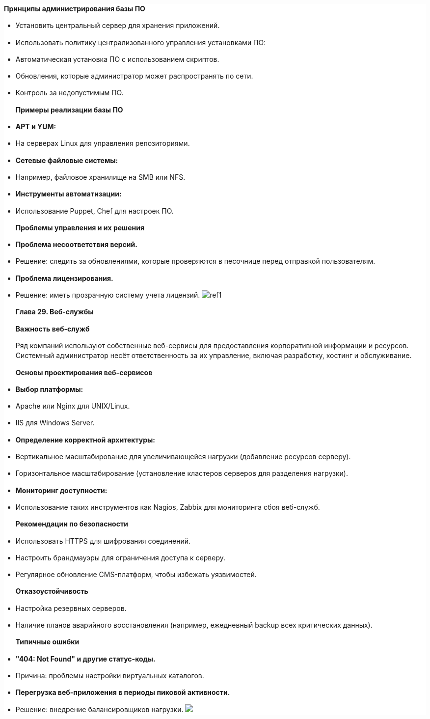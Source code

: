   **Принципы администрирования базы ПО** 

- Установить центральный сервер для хранения приложений. 
- Использовать политику централизованного управления установками ПО: 
- Автоматическая установка ПО с использованием скриптов. 
- Обновления, которые администратор может распространять по сети. 
- Контроль за недопустимым ПО. 

  **Примеры реализации базы ПО** 

- **APT и YUM:** 
- На серверах Linux для управления репозиториями. 
- **Сетевые файловые системы:** 
- Например, файловое хранилище на SMB или NFS. 
- **Инструменты автоматизации:** 
- Использование Puppet, Chef для настроек ПО. 

  **Проблемы управления и их решения** 

- **Проблема несоответствия версий.** 
- Решение: следить за обновлениями, которые проверяются в песочнице перед отправкой пользователям. 
- **Проблема лицензирования.** 
- Решение: иметь прозрачную систему учета лицензий. ![ref1]

  **Глава 29. Веб-службы** 

  **Важность веб-служб** 

  Ряд компаний используют собственные веб-сервисы для предоставления корпоративной информации и ресурсов. Системный администратор несёт ответственность за их управление, включая разработку, хостинг и обслуживание.  

  **Основы проектирования веб-сервисов** 

- **Выбор платформы:** 
- Apache или Nginx для UNIX/Linux. 
- IIS для Windows Server. 
- **Определение корректной архитектуры:** 
- Вертикальное масштабирование для увеличивающейся нагрузки (добавление ресурсов серверу). 
- Горизонтальное масштабирование (установление кластеров серверов для разделения нагрузки). 
- **Мониторинг доступности:** 
- Использование таких инструментов как Nagios, Zabbix для мониторинга сбоя веб-служб. 

  **Рекомендации по безопасности** 

- Использовать HTTPS для шифрования соединений. 
- Настроить брандмауэры для ограничения доступа к серверу. 
- Регулярное обновление CMS-платформ, чтобы избежать уязвимостей. 

  **Отказоустойчивость** 

- Настройка резервных серверов. 
- Наличие планов аварийного восстановления (например, ежедневный backup всех критических данных). 

  **Типичные ошибки** 

- **"404: Not Found" и другие статус-коды.** 
- Причина: проблемы настройки виртуальных каталогов. 
- **Перегрузка веб-приложения в периоды пиковой активности.** 
- Решение: внедрение балансировщиков нагрузки. ![](Aspose.Words.4ebe316b-d907-4e75-98a3-85b976f47a56.002.png)


[ref1]: Aspose.Words.4ebe316b-d907-4e75-98a3-85b976f47a56.001.png